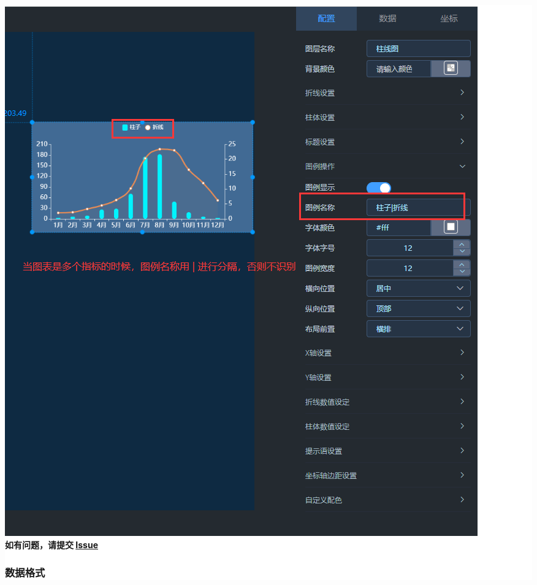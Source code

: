 ![img15](../picture/charts/img_15.png) <br>
**如有问题，请提交 [Issue](https://gitee.com/anji-plus/report/issues) <br>**

### 数据格式
